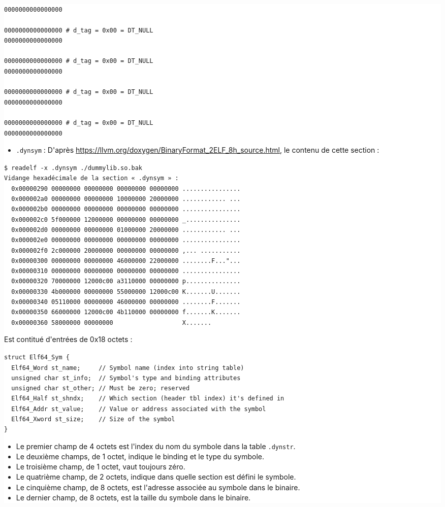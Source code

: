```
0000000000000000

0000000000000000 # d_tag = 0x00 = DT_NULL
0000000000000000

0000000000000000 # d_tag = 0x00 = DT_NULL
0000000000000000

0000000000000000 # d_tag = 0x00 = DT_NULL
0000000000000000

0000000000000000 # d_tag = 0x00 = DT_NULL
0000000000000000
```

- `.dynsym` : D'après https://llvm.org/doxygen/BinaryFormat_2ELF_8h_source.html, le contenu de cette section :

```
$ readelf -x .dynsym ./dummylib.so.bak 
Vidange hexadécimale de la section « .dynsym » :
  0x00000290 00000000 00000000 00000000 00000000 ................
  0x000002a0 00000000 00000000 10000000 20000000 ............ ...
  0x000002b0 00000000 00000000 00000000 00000000 ................
  0x000002c0 5f000000 12000000 00000000 00000000 _...............
  0x000002d0 00000000 00000000 01000000 20000000 ............ ...
  0x000002e0 00000000 00000000 00000000 00000000 ................
  0x000002f0 2c000000 20000000 00000000 00000000 ,... ...........
  0x00000300 00000000 00000000 46000000 22000000 ........F..."...
  0x00000310 00000000 00000000 00000000 00000000 ................
  0x00000320 70000000 12000c00 a3110000 00000000 p...............
  0x00000330 4b000000 00000000 55000000 12000c00 K.......U.......
  0x00000340 05110000 00000000 46000000 00000000 ........F.......
  0x00000350 66000000 12000c00 4b110000 00000000 f.......K.......
  0x00000360 58000000 00000000                   X.......
```

Est contitué d'entrées de 0x18 octets :

```
struct Elf64_Sym {
  Elf64_Word st_name;     // Symbol name (index into string table)
  unsigned char st_info;  // Symbol's type and binding attributes
  unsigned char st_other; // Must be zero; reserved
  Elf64_Half st_shndx;    // Which section (header tbl index) it's defined in
  Elf64_Addr st_value;    // Value or address associated with the symbol
  Elf64_Xword st_size;    // Size of the symbol
}
```

- Le premier champ de 4 octets est l'index du nom du symbole dans la table `.dynstr`.
- Le deuxième champs, de 1 octet, indique le binding et le type du symbole.
- Le troisième champ, de 1 octet, vaut toujours zéro.
- Le quatrième champ, de 2 octets, indique dans quelle section est défini le symbole.
- Le cinquième champ, de 8 octets, est l'adresse associée au symbole dans le binaire.
- Le dernier champ, de 8 octets, est la taille du symbole dans le binaire.
